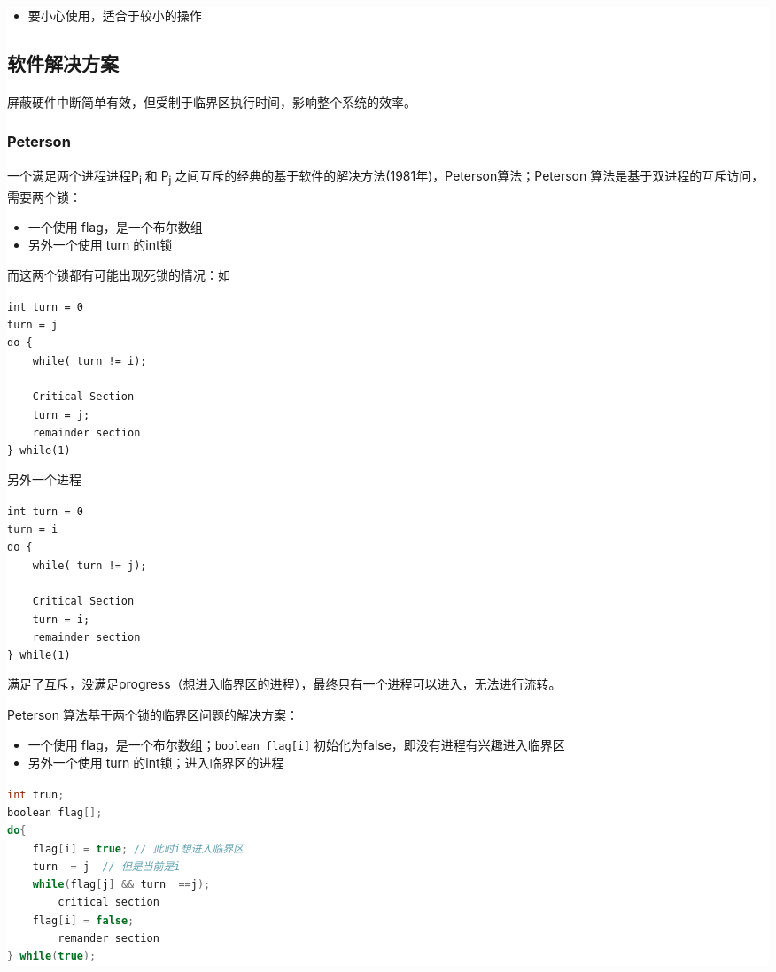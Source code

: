 - 要小心使用，适合于较小的操作


## 软件解决方案

屏蔽硬件中断简单有效，但受制于临界区执行时间，影响整个系统的效率。

### Peterson

一个满足两个进程进程P<sub>i</sub> 和 P<sub>j</sub> 之间互斥的经典的基于软件的解决方法(1981年)，Peterson算法；Peterson 算法是基于双进程的互斥访问，需要两个锁：

- 一个使用  flag，是一个布尔数组
- 另外一个使用 turn 的int锁

而这两个锁都有可能出现死锁的情况：如

```
int turn = 0
turn = j
do {
	while( turn != i);
	
    Critical Section
    turn = j;
    remainder section	
} while(1)
```

另外一个进程

```
int turn = 0
turn = i
do {
	while( turn != j);
	
    Critical Section
    turn = i;
    remainder section	
} while(1)
```

满足了互斥，没满足progress（想进入临界区的进程），最终只有一个进程可以进入，无法进行流转。

Peterson 算法基于两个锁的临界区问题的解决方案：

- 一个使用  flag，是一个布尔数组；`boolean flag[i]` 初始化为false，即没有进程有兴趣进入临界区
- 另外一个使用 turn 的int锁；进入临界区的进程

```c
int trun;
boolean flag[];
do{
    flag[i] = true; // 此时i想进入临界区
    turn  = j  // 但是当前是i
    while(flag[j] && turn  ==j);
    	critical section
    flag[i] = false;
    	remander section
} while(true);
```
